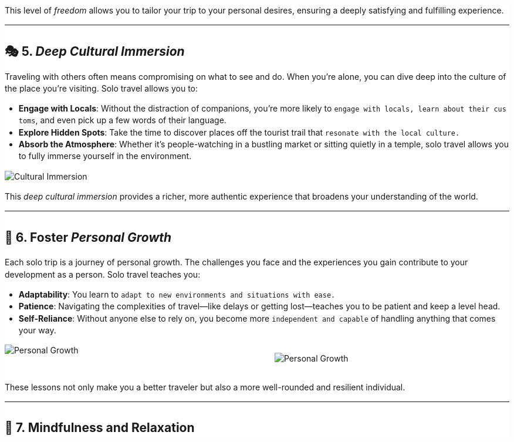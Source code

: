   This level of _freedom_ allows you to tailor your trip to your personal desires, ensuring a deeply satisfying and fulfilling experience.
</p>

---

## 🎭 5. _Deep Cultural Immersion_

Traveling with others often means compromising on what to see and do. When you’re alone, you can dive deep into the culture of the place you’re visiting. Solo travel allows you to:
- **Engage with Locals**: Without the distraction of companions, you’re more likely to `engage with locals, learn about their customs`, and even pick up a few words of their language.
- **Explore Hidden Spots**: Take the time to discover places off the tourist trail that `resonate with the local culture.`
- **Absorb the Atmosphere**: Whether it’s people-watching in a bustling market or sitting quietly in a temple, solo travel allows you to fully immerse yourself in the environment.

![Cultural Immersion](https://images.unsplash.com/photo-1446569971295-057569541991?q=80&w=3006&auto=format&fit=crop&ixlib=rb-4.0.3&ixid=M3wxMjA3fDB8MHxwaG90by1wYWdlfHx8fGVufDB8fHx8fA%3D%3D)  

This _deep cultural immersion_ provides a richer, more authentic experience that broadens your understanding of the world.

---

## 🌸 6. Foster _Personal Growth_

Each solo trip is a journey of personal growth. The challenges you face and the experiences you gain contribute to your development as a person. Solo travel teaches you:
- **Adaptability**: You learn to `adapt to new environments and situations with ease.`
- **Patience**: Navigating the complexities of travel—like delays or getting lost—teaches you to be patient and keep a level head.
- **Self-Reliance**: Without anyone else to rely on, you become more `independent and capable` of handling anything that comes your way.



<div style="display: flex; flex-wrap: wrap; gap: 10px;">
  <img src="https://images.unsplash.com/photo-1535231540604-72e8fbaf8cdb?q=80&w=2948&auto=format&fit=crop&ixlib=rb-4.0.3&ixid=M3wxMjA3fDB8MHxwaG90by1wYWdlfHx8fGVufDB8fHx8fA%3D%3D" 
       alt="Personal Growth" 
       style="width: 100%; max-width: 450px; height: auto; flex: 1 1 100%;"/>

  <img src="https://images.unsplash.com/photo-1466692476868-aef1dfb1e735?q=80&w=2940&auto=format&fit=crop&ixlib=rb-4.0.3&ixid=M3wxMjA3fDB8MHxwaG90by1wYWdlfHx8fGVufDB8fHx8fA%3D%3D" 
       alt="Personal Growth" 
       style="width: 100%; max-width: 450px; height: auto; flex: 1 1 100%;"/>
</div>



These lessons not only make you a better traveler but also a more well-rounded and resilient individual.

---

## 🌿 7. Mindfulness and Relaxation
